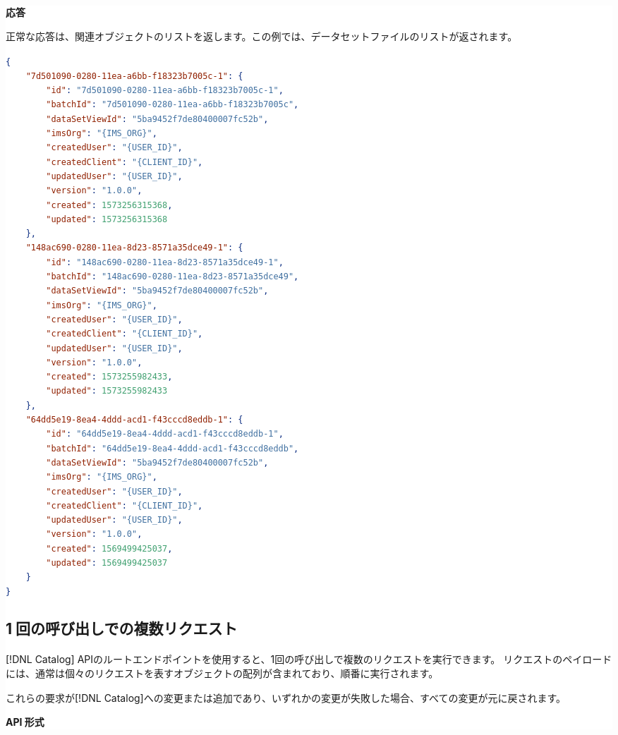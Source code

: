 **応答**

正常な応答は、関連オブジェクトのリストを返します。この例では、データセットファイルのリストが返されます。

```json
{
    "7d501090-0280-11ea-a6bb-f18323b7005c-1": {
        "id": "7d501090-0280-11ea-a6bb-f18323b7005c-1",
        "batchId": "7d501090-0280-11ea-a6bb-f18323b7005c",
        "dataSetViewId": "5ba9452f7de80400007fc52b",
        "imsOrg": "{IMS_ORG}",
        "createdUser": "{USER_ID}",
        "createdClient": "{CLIENT_ID}",
        "updatedUser": "{USER_ID}",
        "version": "1.0.0",
        "created": 1573256315368,
        "updated": 1573256315368
    },
    "148ac690-0280-11ea-8d23-8571a35dce49-1": {
        "id": "148ac690-0280-11ea-8d23-8571a35dce49-1",
        "batchId": "148ac690-0280-11ea-8d23-8571a35dce49",
        "dataSetViewId": "5ba9452f7de80400007fc52b",
        "imsOrg": "{IMS_ORG}",
        "createdUser": "{USER_ID}",
        "createdClient": "{CLIENT_ID}",
        "updatedUser": "{USER_ID}",
        "version": "1.0.0",
        "created": 1573255982433,
        "updated": 1573255982433
    },
    "64dd5e19-8ea4-4ddd-acd1-f43cccd8eddb-1": {
        "id": "64dd5e19-8ea4-4ddd-acd1-f43cccd8eddb-1",
        "batchId": "64dd5e19-8ea4-4ddd-acd1-f43cccd8eddb",
        "dataSetViewId": "5ba9452f7de80400007fc52b",
        "imsOrg": "{IMS_ORG}",
        "createdUser": "{USER_ID}",
        "createdClient": "{CLIENT_ID}",
        "updatedUser": "{USER_ID}",
        "version": "1.0.0",
        "created": 1569499425037,
        "updated": 1569499425037
    }
}
```

## 1 回の呼び出しでの複数リクエスト

[!DNL Catalog] APIのルートエンドポイントを使用すると、1回の呼び出しで複数のリクエストを実行できます。 リクエストのペイロードには、通常は個々のリクエストを表すオブジェクトの配列が含まれており、順番に実行されます。

これらの要求が[!DNL Catalog]への変更または追加であり、いずれかの変更が失敗した場合、すべての変更が元に戻されます。

**API 形式**
